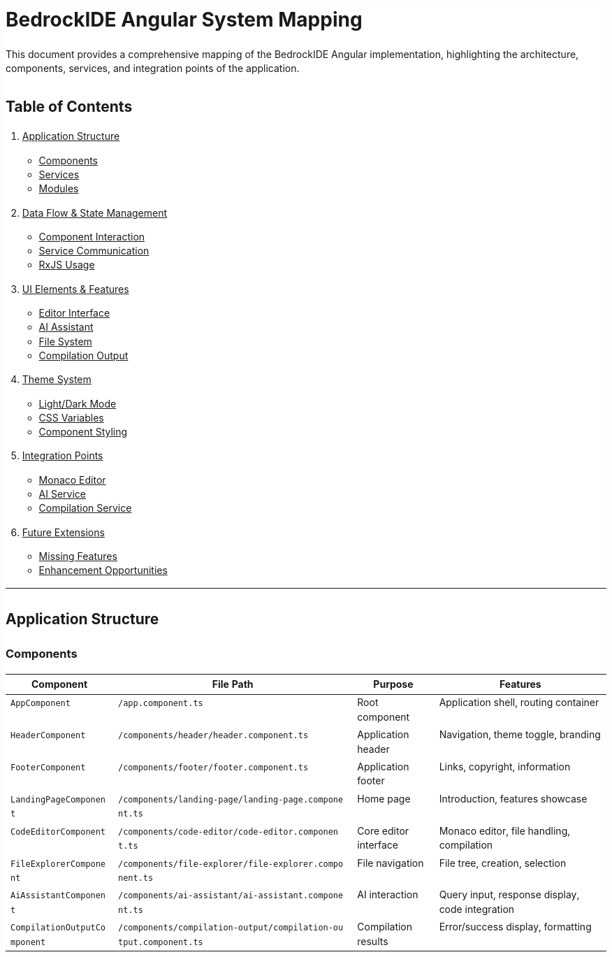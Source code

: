 # BedrockIDE Angular System Mapping

This document provides a comprehensive mapping of the BedrockIDE Angular implementation, highlighting the architecture, components, services, and integration points of the application.

## Table of Contents

1. [Application Structure](#application-structure)
   - [Components](#components)
   - [Services](#services)
   - [Modules](#modules)
   
2. [Data Flow & State Management](#data-flow--state-management)
   - [Component Interaction](#component-interaction)
   - [Service Communication](#service-communication)
   - [RxJS Usage](#rxjs-usage)

3. [UI Elements & Features](#ui-elements--features)
   - [Editor Interface](#editor-interface)
   - [AI Assistant](#ai-assistant)
   - [File System](#file-system)
   - [Compilation Output](#compilation-output)

4. [Theme System](#theme-system)
   - [Light/Dark Mode](#lightdark-mode)
   - [CSS Variables](#css-variables)
   - [Component Styling](#component-styling)

5. [Integration Points](#integration-points)
   - [Monaco Editor](#monaco-editor)
   - [AI Service](#ai-service)
   - [Compilation Service](#compilation-service)

6. [Future Extensions](#future-extensions)
   - [Missing Features](#missing-features)
   - [Enhancement Opportunities](#enhancement-opportunities)

---

## Application Structure

### Components

| Component | File Path | Purpose | Features |
|-----------|-----------|---------|----------|
| `AppComponent` | `/app.component.ts` | Root component | Application shell, routing container |
| `HeaderComponent` | `/components/header/header.component.ts` | Application header | Navigation, theme toggle, branding |
| `FooterComponent` | `/components/footer/footer.component.ts` | Application footer | Links, copyright, information |
| `LandingPageComponent` | `/components/landing-page/landing-page.component.ts` | Home page | Introduction, features showcase |
| `CodeEditorComponent` | `/components/code-editor/code-editor.component.ts` | Core editor interface | Monaco editor, file handling, compilation |
| `FileExplorerComponent` | `/components/file-explorer/file-explorer.component.ts` | File navigation | File tree, creation, selection |
| `AiAssistantComponent` | `/components/ai-assistant/ai-assistant.component.ts` | AI interaction | Query input, response display, code integration |
| `CompilationOutputComponent` | `/components/compilation-output/compilation-output.component.ts` | Compilation results | Error/success display, formatting |
